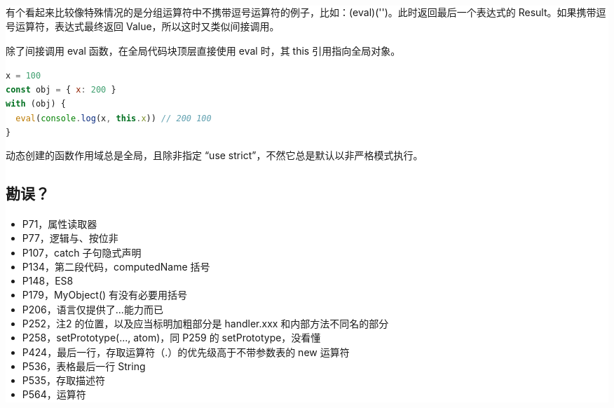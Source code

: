 有个看起来比较像特殊情况的是分组运算符中不携带逗号运算符的例子，比如：(eval)('')。此时返回最后一个表达式的 Result。如果携带逗号运算符，表达式最终返回 Value，所以这时又类似间接调用。

除了间接调用 eval 函数，在全局代码块顶层直接使用 eval 时，其 this 引用指向全局对象。

```js
x = 100
const obj = { x: 200 }
with (obj) { 
  eval(console.log(x, this.x)) // 200 100
}
```

动态创建的函数作用域总是全局，且除非指定 “use strict”，不然它总是默认以非严格模式执行。

## 勘误？

* P71，属性读取器
* P77，逻辑与、按位非
* P107，catch 子句隐式声明
* P134，第二段代码，computedName 括号
* P148，ES8
* P179，MyObject() 有没有必要用括号
* P206，语言仅提供了...能力而已
* P252，注2 的位置，以及应当标明加粗部分是 handler.xxx 和内部方法不同名的部分
* P258，setPrototype(..., atom)，同 P259 的 setPrototype，没看懂
* P424，最后一行，存取运算符（.）的优先级高于不带参数表的 new 运算符
* P536，表格最后一行 String 
* P535，存取描述符
* P564，运算符

